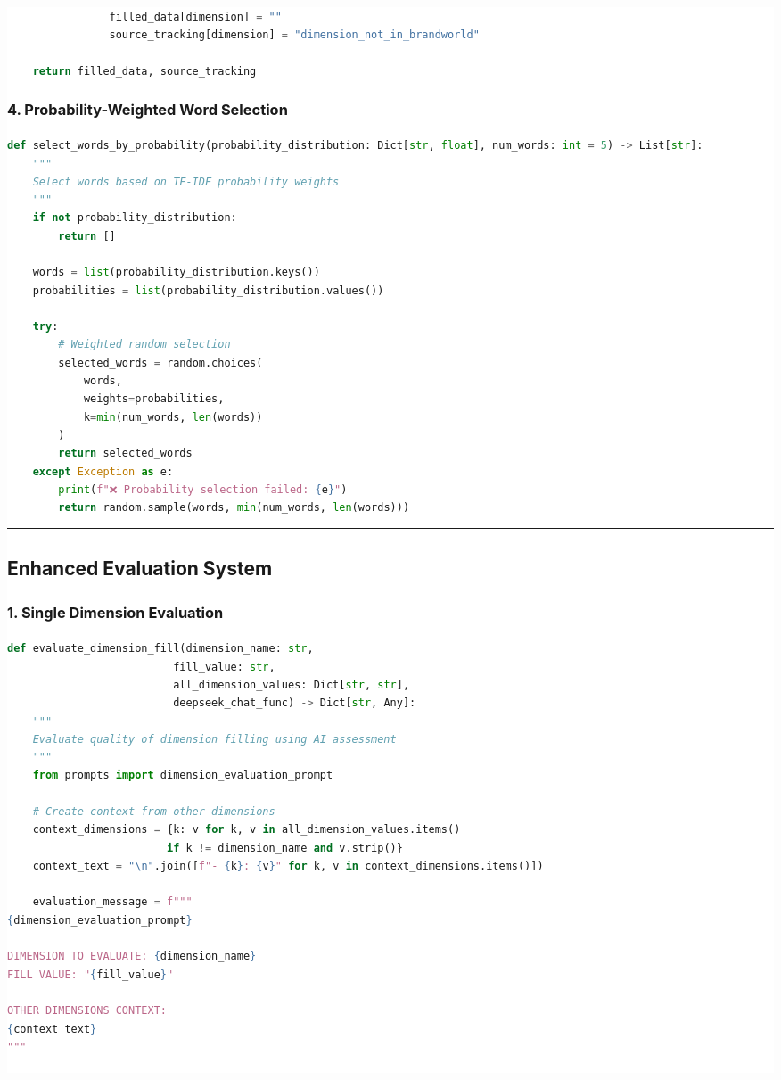 ```python
                filled_data[dimension] = ""
                source_tracking[dimension] = "dimension_not_in_brandworld"
    
    return filled_data, source_tracking
```

### 4. Probability-Weighted Word Selection

```python
def select_words_by_probability(probability_distribution: Dict[str, float], num_words: int = 5) -> List[str]:
    """
    Select words based on TF-IDF probability weights
    """
    if not probability_distribution:
        return []
    
    words = list(probability_distribution.keys())
    probabilities = list(probability_distribution.values())
    
    try:
        # Weighted random selection
        selected_words = random.choices(
            words, 
            weights=probabilities, 
            k=min(num_words, len(words))
        )
        return selected_words
    except Exception as e:
        print(f"❌ Probability selection failed: {e}")
        return random.sample(words, min(num_words, len(words)))
```

---

## Enhanced Evaluation System

### 1. Single Dimension Evaluation

```python
def evaluate_dimension_fill(dimension_name: str, 
                          fill_value: str, 
                          all_dimension_values: Dict[str, str],
                          deepseek_chat_func) -> Dict[str, Any]:
    """
    Evaluate quality of dimension filling using AI assessment
    """
    from prompts import dimension_evaluation_prompt
    
    # Create context from other dimensions
    context_dimensions = {k: v for k, v in all_dimension_values.items() 
                         if k != dimension_name and v.strip()}
    context_text = "\n".join([f"- {k}: {v}" for k, v in context_dimensions.items()])
    
    evaluation_message = f"""
{dimension_evaluation_prompt}

DIMENSION TO EVALUATE: {dimension_name}
FILL VALUE: "{fill_value}"

OTHER DIMENSIONS CONTEXT:
{context_text}
"""
    
```